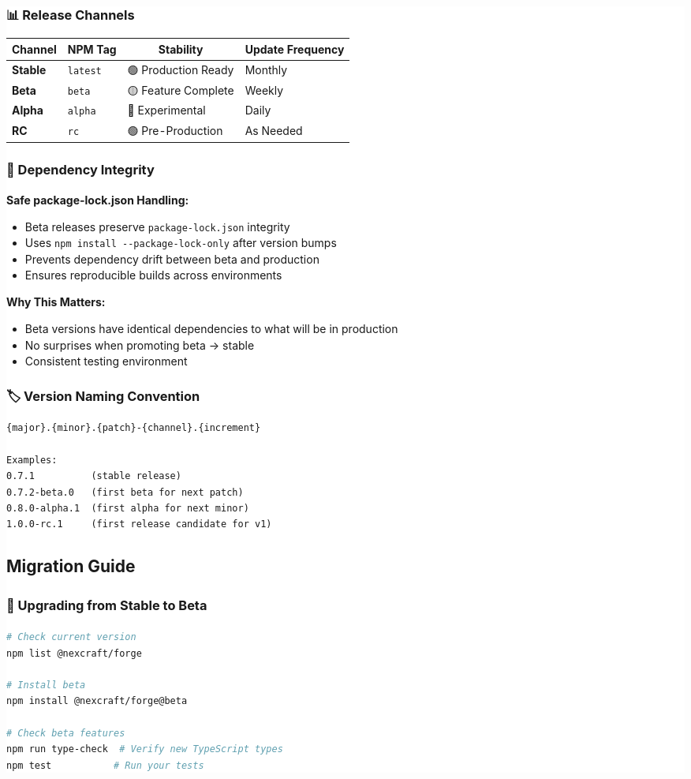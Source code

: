 ### 📊 Release Channels

| Channel | NPM Tag | Stability | Update Frequency |
|---------|---------|-----------|------------------|
| **Stable** | `latest` | 🟢 Production Ready | Monthly |
| **Beta** | `beta` | 🟡 Feature Complete | Weekly |
| **Alpha** | `alpha` | 🔴 Experimental | Daily |
| **RC** | `rc` | 🟢 Pre-Production | As Needed |

### 🔐 Dependency Integrity

**Safe package-lock.json Handling:**
- Beta releases preserve `package-lock.json` integrity
- Uses `npm install --package-lock-only` after version bumps
- Prevents dependency drift between beta and production
- Ensures reproducible builds across environments

**Why This Matters:**
- Beta versions have identical dependencies to what will be in production
- No surprises when promoting beta → stable
- Consistent testing environment

### 🏷️ Version Naming Convention

```
{major}.{minor}.{patch}-{channel}.{increment}

Examples:
0.7.1          (stable release)
0.7.2-beta.0   (first beta for next patch)
0.8.0-alpha.1  (first alpha for next minor)
1.0.0-rc.1     (first release candidate for v1)
```

## Migration Guide

### 🔄 Upgrading from Stable to Beta

```bash
# Check current version
npm list @nexcraft/forge

# Install beta
npm install @nexcraft/forge@beta

# Check beta features
npm run type-check  # Verify new TypeScript types
npm test           # Run your tests
```
